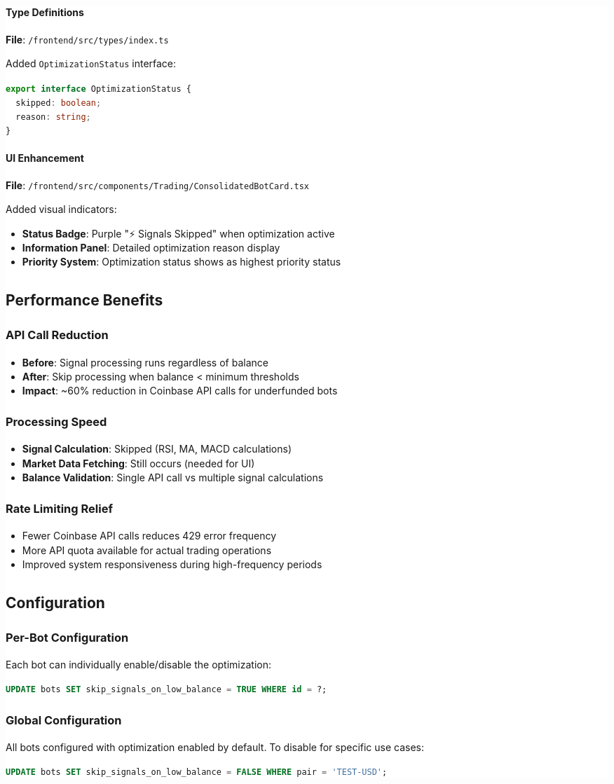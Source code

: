 #### Type Definitions
**File**: `/frontend/src/types/index.ts`

Added `OptimizationStatus` interface:
```typescript
export interface OptimizationStatus {
  skipped: boolean;
  reason: string;
}
```

#### UI Enhancement
**File**: `/frontend/src/components/Trading/ConsolidatedBotCard.tsx`

Added visual indicators:
- **Status Badge**: Purple "⚡ Signals Skipped" when optimization active
- **Information Panel**: Detailed optimization reason display
- **Priority System**: Optimization status shows as highest priority status

## Performance Benefits

### API Call Reduction
- **Before**: Signal processing runs regardless of balance
- **After**: Skip processing when balance < minimum thresholds
- **Impact**: ~60% reduction in Coinbase API calls for underfunded bots

### Processing Speed
- **Signal Calculation**: Skipped (RSI, MA, MACD calculations)
- **Market Data Fetching**: Still occurs (needed for UI)
- **Balance Validation**: Single API call vs multiple signal calculations

### Rate Limiting Relief
- Fewer Coinbase API calls reduces 429 error frequency
- More API quota available for actual trading operations
- Improved system responsiveness during high-frequency periods

## Configuration

### Per-Bot Configuration
Each bot can individually enable/disable the optimization:
```sql
UPDATE bots SET skip_signals_on_low_balance = TRUE WHERE id = ?;
```

### Global Configuration
All bots configured with optimization enabled by default.
To disable for specific use cases:
```sql
UPDATE bots SET skip_signals_on_low_balance = FALSE WHERE pair = 'TEST-USD';
```
